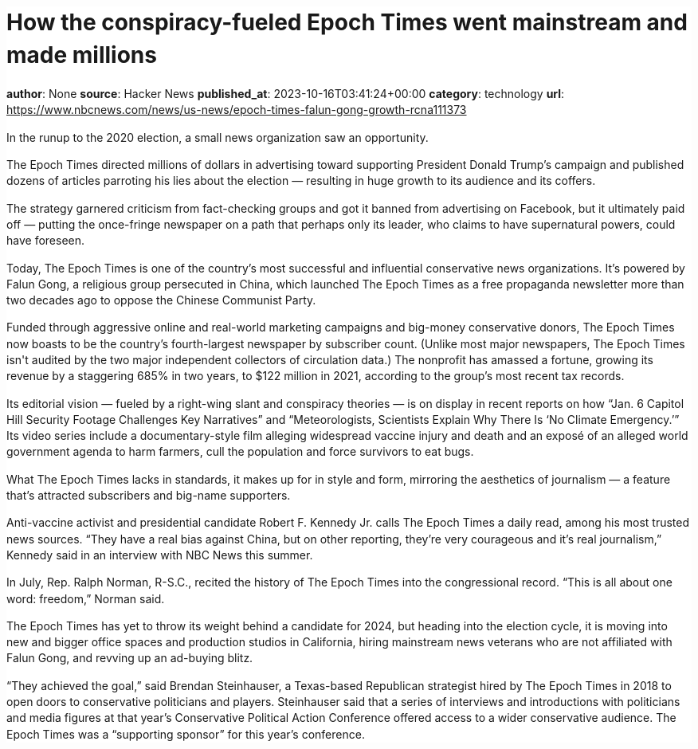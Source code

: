 # How the conspiracy-fueled Epoch Times went mainstream and made millions
**author**: None
**source**: Hacker News
**published_at**: 2023-10-16T03:41:24+00:00
**category**: technology
**url**: https://www.nbcnews.com/news/us-news/epoch-times-falun-gong-growth-rcna111373

In the runup to the 2020 election, a small news organization saw an opportunity.

The Epoch Times directed millions of dollars in advertising toward supporting President Donald Trump’s campaign and published dozens of articles parroting his lies about the election — resulting in huge growth to its audience and its coffers.

The strategy garnered criticism from fact-checking groups and got it banned from advertising on Facebook, but it ultimately paid off — putting the once-fringe newspaper on a path that perhaps only its leader, who claims to have supernatural powers, could have foreseen.

Today, The Epoch Times is one of the country’s most successful and influential conservative news organizations. It’s powered by Falun Gong, a religious group persecuted in China, which launched The Epoch Times as a free propaganda newsletter more than two decades ago to oppose the Chinese Communist Party.

Funded through aggressive online and real-world marketing campaigns and big-money conservative donors, The Epoch Times now boasts to be the country’s fourth-largest newspaper by subscriber count. (Unlike most major newspapers, The Epoch Times isn't audited by the two major independent collectors of circulation data.) The nonprofit has amassed a fortune, growing its revenue by a staggering 685% in two years, to $122 million in 2021, according to the group’s most recent tax records.

Its editorial vision — fueled by a right-wing slant and conspiracy theories — is on display in recent reports on how “Jan. 6 Capitol Hill Security Footage Challenges Key Narratives” and “Meteorologists, Scientists Explain Why There Is ‘No Climate Emergency.’” Its video series include a documentary-style film alleging widespread vaccine injury and death and an exposé of an alleged world government agenda to harm farmers, cull the population and force survivors to eat bugs.

What The Epoch Times lacks in standards, it makes up for in style and form, mirroring the aesthetics of journalism — a feature that’s attracted subscribers and big-name supporters.

Anti-vaccine activist and presidential candidate Robert F. Kennedy Jr. calls The Epoch Times a daily read, among his most trusted news sources. “They have a real bias against China, but on other reporting, they’re very courageous and it’s real journalism,” Kennedy said in an interview with NBC News this summer.

In July, Rep. Ralph Norman, R-S.C., recited the history of The Epoch Times into the congressional record. “This is all about one word: freedom,” Norman said.

The Epoch Times has yet to throw its weight behind a candidate for 2024, but heading into the election cycle, it is moving into new and bigger office spaces and production studios in California, hiring mainstream news veterans who are not affiliated with Falun Gong, and revving up an ad-buying blitz.

“They achieved the goal,” said Brendan Steinhauser, a Texas-based Republican strategist hired by The Epoch Times in 2018 to open doors to conservative politicians and players. Steinhauser said that a series of interviews and introductions with politicians and media figures at that year’s Conservative Political Action Conference offered access to a wider conservative audience. The Epoch Times was a “supporting sponsor” for this year’s conference.
